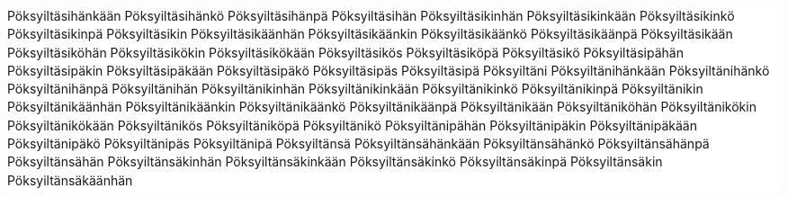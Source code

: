 Pöksyiltäsihänkään
Pöksyiltäsihänkö
Pöksyiltäsihänpä
Pöksyiltäsihän
Pöksyiltäsikinhän
Pöksyiltäsikinkään
Pöksyiltäsikinkö
Pöksyiltäsikinpä
Pöksyiltäsikin
Pöksyiltäsikäänhän
Pöksyiltäsikäänkin
Pöksyiltäsikäänkö
Pöksyiltäsikäänpä
Pöksyiltäsikään
Pöksyiltäsiköhän
Pöksyiltäsikökin
Pöksyiltäsikökään
Pöksyiltäsikös
Pöksyiltäsiköpä
Pöksyiltäsikö
Pöksyiltäsipähän
Pöksyiltäsipäkin
Pöksyiltäsipäkään
Pöksyiltäsipäkö
Pöksyiltäsipäs
Pöksyiltäsipä
Pöksyiltäni
Pöksyiltänihänkään
Pöksyiltänihänkö
Pöksyiltänihänpä
Pöksyiltänihän
Pöksyiltänikinhän
Pöksyiltänikinkään
Pöksyiltänikinkö
Pöksyiltänikinpä
Pöksyiltänikin
Pöksyiltänikäänhän
Pöksyiltänikäänkin
Pöksyiltänikäänkö
Pöksyiltänikäänpä
Pöksyiltänikään
Pöksyiltäniköhän
Pöksyiltänikökin
Pöksyiltänikökään
Pöksyiltänikös
Pöksyiltäniköpä
Pöksyiltänikö
Pöksyiltänipähän
Pöksyiltänipäkin
Pöksyiltänipäkään
Pöksyiltänipäkö
Pöksyiltänipäs
Pöksyiltänipä
Pöksyiltänsä
Pöksyiltänsähänkään
Pöksyiltänsähänkö
Pöksyiltänsähänpä
Pöksyiltänsähän
Pöksyiltänsäkinhän
Pöksyiltänsäkinkään
Pöksyiltänsäkinkö
Pöksyiltänsäkinpä
Pöksyiltänsäkin
Pöksyiltänsäkäänhän